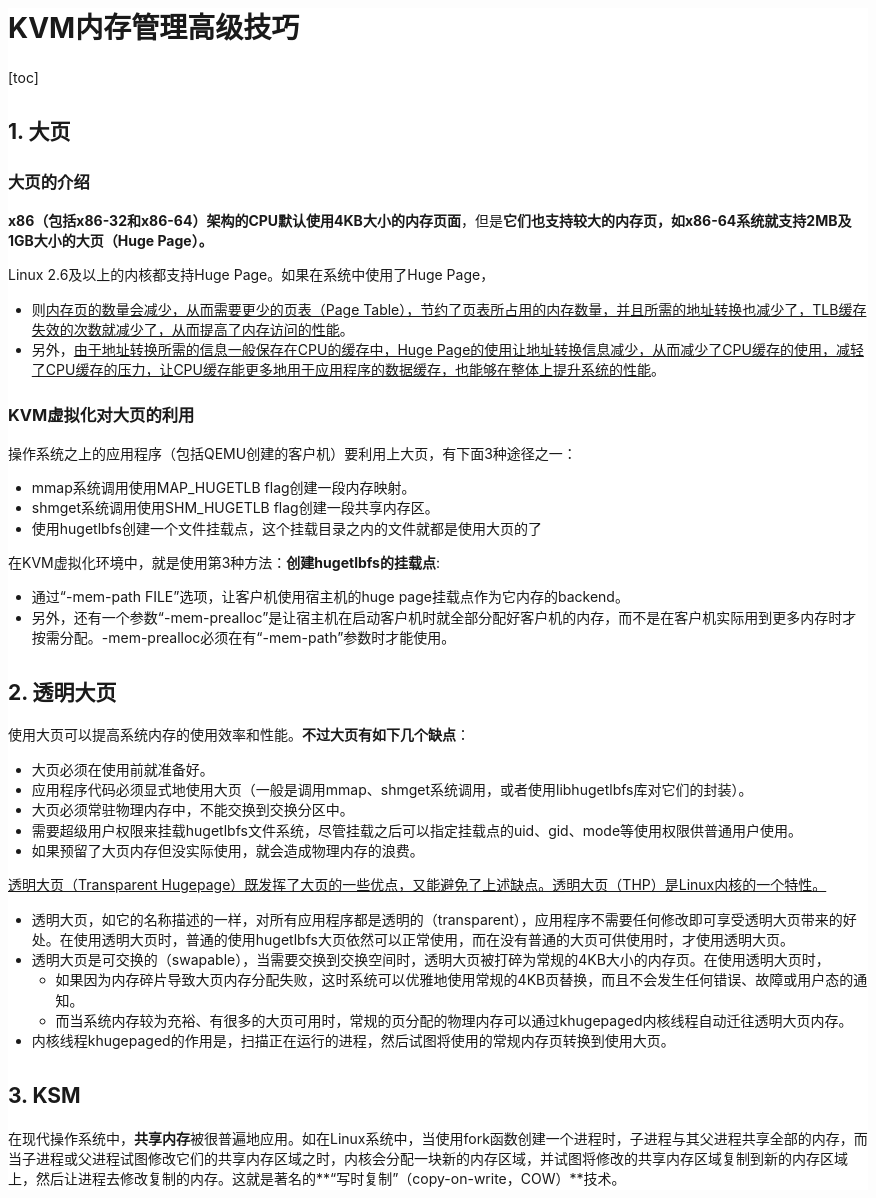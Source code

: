 # KVM内存管理高级技巧

[toc]

## 1. 大页

### 大页的介绍

**x86（包括x86-32和x86-64）架构的CPU默认使用4KB大小的内存页面**，但是**它们也支持较大的内存页，如x86-64系统就支持2MB及1GB大小的大页（Huge Page）。**

Linux 2.6及以上的内核都支持Huge Page。如果在系统中使用了Huge Page，

- 则<u>内存页的数量会减少，从而需要更少的页表（Page Table），节约了页表所占用的内存数量，并且所需的地址转换也减少了，TLB缓存失效的次数就减少了，从而提高了内存访问的性能</u>。
- 另外，<u>由于地址转换所需的信息一般保存在CPU的缓存中，Huge Page的使用让地址转换信息减少，从而减少了CPU缓存的使用，减轻了CPU缓存的压力，让CPU缓存能更多地用于应用程序的数据缓存，也能够在整体上提升系统的性能</u>。

### KVM虚拟化对大页的利用

操作系统之上的应用程序（包括QEMU创建的客户机）要利用上大页，有下面3种途径之一：

- mmap系统调用使用MAP_HUGETLB flag创建一段内存映射。
- shmget系统调用使用SHM_HUGETLB flag创建一段共享内存区。
- 使用hugetlbfs创建一个文件挂载点，这个挂载目录之内的文件就都是使用大页的了

在KVM虚拟化环境中，就是使用第3种方法：**创建hugetlbfs的挂载点**: 

- 通过“-mem-path FILE”选项，让客户机使用宿主机的huge page挂载点作为它内存的backend。
- 另外，还有一个参数“-mem-prealloc”是让宿主机在启动客户机时就全部分配好客户机的内存，而不是在客户机实际用到更多内存时才按需分配。-mem-prealloc必须在有“-mem-path”参数时才能使用。

## 2. 透明大页

使用大页可以提高系统内存的使用效率和性能。**不过大页有如下几个缺点**：

- 大页必须在使用前就准备好。
- 应用程序代码必须显式地使用大页（一般是调用mmap、shmget系统调用，或者使用libhugetlbfs库对它们的封装）。
- 大页必须常驻物理内存中，不能交换到交换分区中。
- 需要超级用户权限来挂载hugetlbfs文件系统，尽管挂载之后可以指定挂载点的uid、gid、mode等使用权限供普通用户使用。
- 如果预留了大页内存但没实际使用，就会造成物理内存的浪费。

<u>透明大页（Transparent Hugepage）既发挥了大页的一些优点，又能避免了上述缺点。透明大页（THP）是Linux内核的一个特性。</u>

- 透明大页，如它的名称描述的一样，对所有应用程序都是透明的（transparent），应用程序不需要任何修改即可享受透明大页带来的好处。在使用透明大页时，普通的使用hugetlbfs大页依然可以正常使用，而在没有普通的大页可供使用时，才使用透明大页。
- 透明大页是可交换的（swapable），当需要交换到交换空间时，透明大页被打碎为常规的4KB大小的内存页。在使用透明大页时，
    - 如果因为内存碎片导致大页内存分配失败，这时系统可以优雅地使用常规的4KB页替换，而且不会发生任何错误、故障或用户态的通知。
    - 而当系统内存较为充裕、有很多的大页可用时，常规的页分配的物理内存可以通过khugepaged内核线程自动迁往透明大页内存。
- 内核线程khugepaged的作用是，扫描正在运行的进程，然后试图将使用的常规内存页转换到使用大页。



## 3. KSM

在现代操作系统中，**共享内存**被很普遍地应用。如在Linux系统中，当使用fork函数创建一个进程时，子进程与其父进程共享全部的内存，而当子进程或父进程试图修改它们的共享内存区域之时，内核会分配一块新的内存区域，并试图将修改的共享内存区域复制到新的内存区域上，然后让进程去修改复制的内存。这就是著名的**“写时复制”（copy-on-write，COW）**技术。

